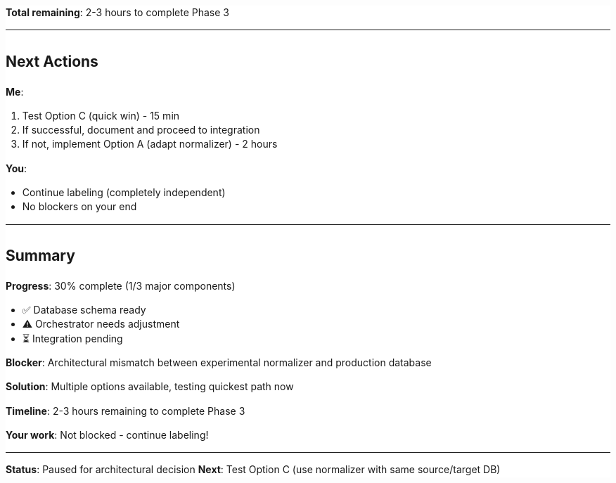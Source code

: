 **Total remaining**: 2-3 hours to complete Phase 3

---

## Next Actions

**Me**:
1. Test Option C (quick win) - 15 min
2. If successful, document and proceed to integration
3. If not, implement Option A (adapt normalizer) - 2 hours

**You**:
- Continue labeling (completely independent)
- No blockers on your end

---

## Summary

**Progress**: 30% complete (1/3 major components)
- ✅ Database schema ready
- ⚠️ Orchestrator needs adjustment
- ⏳ Integration pending

**Blocker**: Architectural mismatch between experimental normalizer and production database

**Solution**: Multiple options available, testing quickest path now

**Timeline**: 2-3 hours remaining to complete Phase 3

**Your work**: Not blocked - continue labeling!

---

**Status**: Paused for architectural decision
**Next**: Test Option C (use normalizer with same source/target DB)
